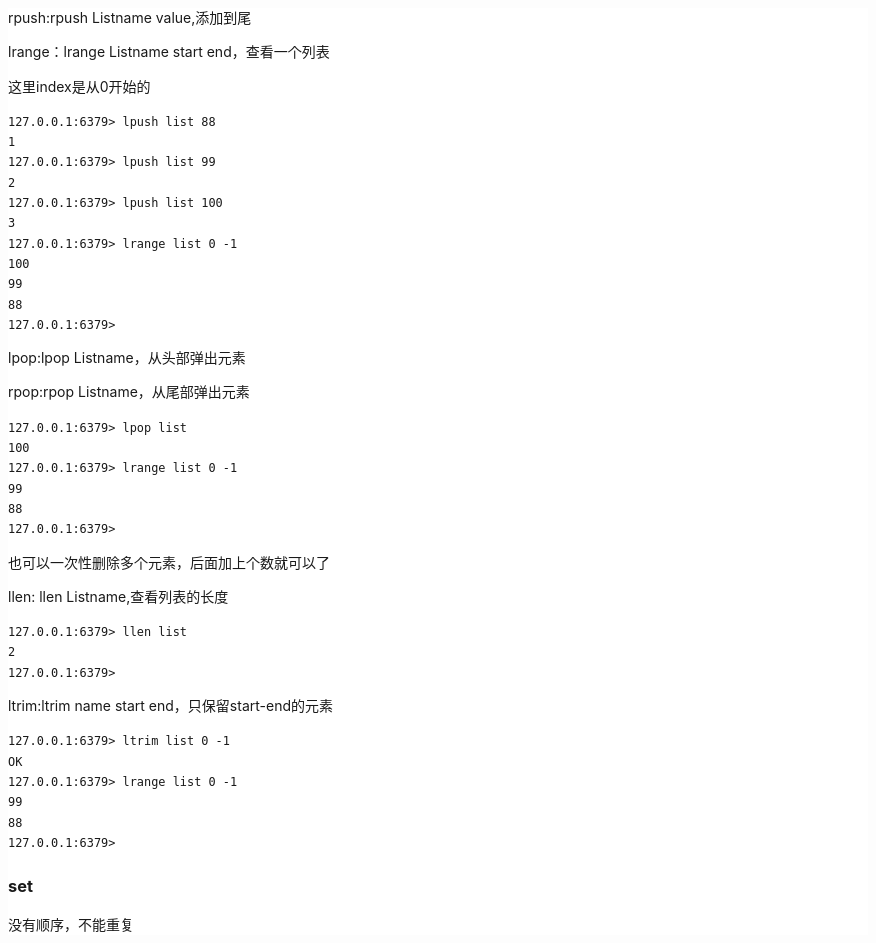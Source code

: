rpush:rpush Listname value,添加到尾

lrange：lrange Listname start end，查看一个列表

这里index是从0开始的

```
127.0.0.1:6379> lpush list 88
1
127.0.0.1:6379> lpush list 99
2
127.0.0.1:6379> lpush list 100
3
127.0.0.1:6379> lrange list 0 -1
100
99
88
127.0.0.1:6379>
```

lpop:lpop Listname，从头部弹出元素

rpop:rpop Listname，从尾部弹出元素

```
127.0.0.1:6379> lpop list
100
127.0.0.1:6379> lrange list 0 -1
99
88
127.0.0.1:6379>
```

也可以一次性删除多个元素，后面加上个数就可以了

llen: llen Listname,查看列表的长度

```
127.0.0.1:6379> llen list
2
127.0.0.1:6379>
```

ltrim:ltrim name start end，只保留start-end的元素

```
127.0.0.1:6379> ltrim list 0 -1
OK
127.0.0.1:6379> lrange list 0 -1
99
88
127.0.0.1:6379>
```

###  set

没有顺序，不能重复
